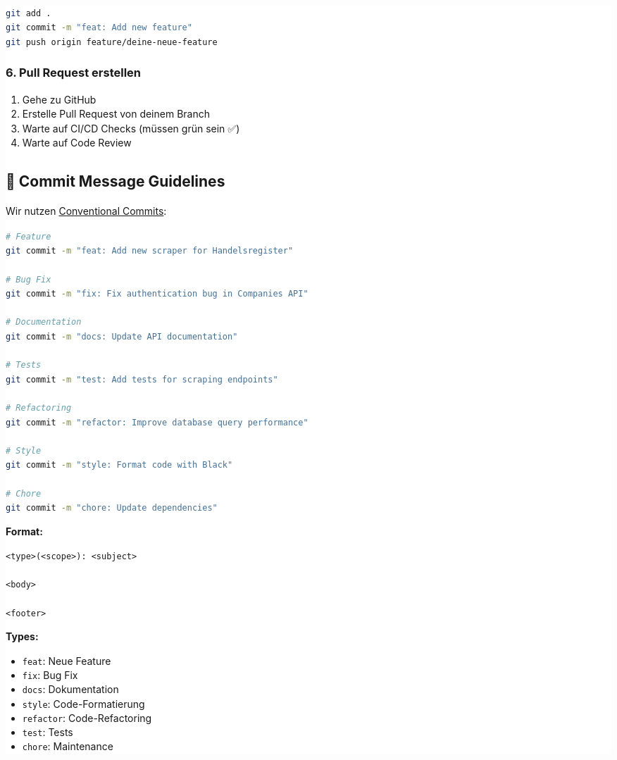 ```bash
git add .
git commit -m "feat: Add new feature"
git push origin feature/deine-neue-feature
```

### 6. Pull Request erstellen

1. Gehe zu GitHub
2. Erstelle Pull Request von deinem Branch
3. Warte auf CI/CD Checks (müssen grün sein ✅)
4. Warte auf Code Review

## 📝 Commit Message Guidelines

Wir nutzen [Conventional Commits](https://www.conventionalcommits.org/):

```bash
# Feature
git commit -m "feat: Add new scraper for Handelsregister"

# Bug Fix
git commit -m "fix: Fix authentication bug in Companies API"

# Documentation
git commit -m "docs: Update API documentation"

# Tests
git commit -m "test: Add tests for scraping endpoints"

# Refactoring
git commit -m "refactor: Improve database query performance"

# Style
git commit -m "style: Format code with Black"

# Chore
git commit -m "chore: Update dependencies"
```

**Format:**
```
<type>(<scope>): <subject>

<body>

<footer>
```

**Types:**
- `feat`: Neue Feature
- `fix`: Bug Fix
- `docs`: Dokumentation
- `style`: Code-Formatierung
- `refactor`: Code-Refactoring
- `test`: Tests
- `chore`: Maintenance
